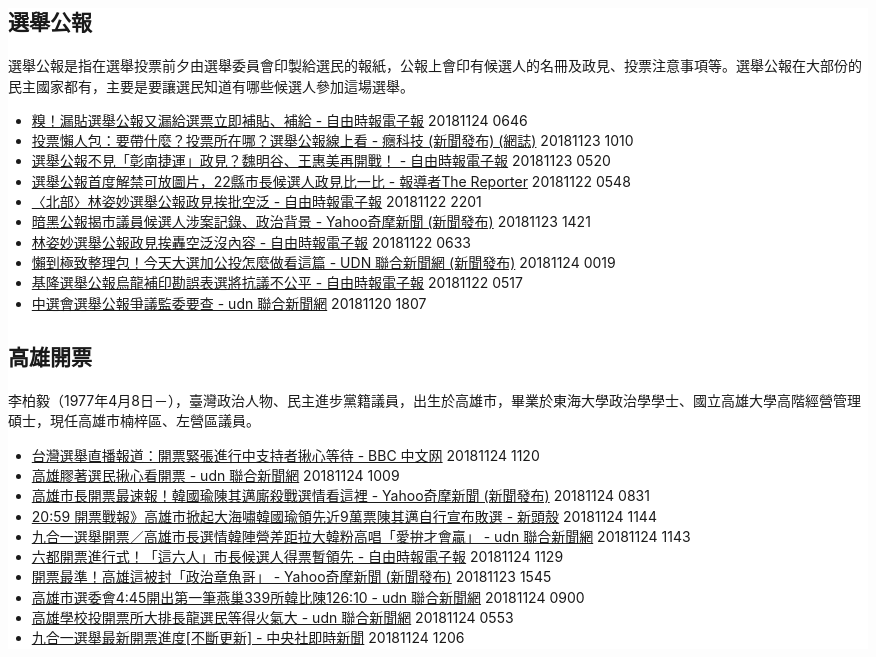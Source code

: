## 選舉公報

選舉公報是指在選舉投票前夕由選舉委員會印製給選民的報紙，公報上會印有候選人的名冊及政見、投票注意事項等。選舉公報在大部份的民主國家都有，主要是要讓選民知道有哪些候選人參加這場選舉。
- [糗！漏貼選舉公報又漏給選票立即補貼、補給 - 自由時報電子報](http://news.ltn.com.tw/news/politics/breakingnews/2622994 "糗！漏貼選舉公報又漏給選票立即補貼、補給 - 自由時報電子報") 20181124 0646
- [投票懶人包：要帶什麼？投票所在哪？選舉公報線上看 - 癮科技 (新聞發布) (網誌)](https://www.cool3c.com/article/139404 "投票懶人包：要帶什麼？投票所在哪？選舉公報線上看 - 癮科技 (新聞發布) (網誌)") 20181123 1010
- [選舉公報不見「彰南捷運」政見？魏明谷、王惠美再開戰！ - 自由時報電子報](http://news.ltn.com.tw/news/politics/breakingnews/2621897 "選舉公報不見「彰南捷運」政見？魏明谷、王惠美再開戰！ - 自由時報電子報") 20181123 0520
- [選舉公報首度解禁可放圖片，22縣市長候選人政見比一比 - 報導者The Reporter](https://www.twreporter.org/a/2018-local-election-electoral-bulletin-policy "選舉公報首度解禁可放圖片，22縣市長候選人政見比一比 - 報導者The Reporter") 20181122 0548
- [〈北部〉林姿妙選舉公報政見挨批空泛 - 自由時報電子報](http://news.ltn.com.tw/news/local/paper/1248810 "〈北部〉林姿妙選舉公報政見挨批空泛 - 自由時報電子報") 20181122 2201
- [暗黑公報揭市議員候選人涉案記錄、政治背景 - Yahoo奇摩新聞 (新聞發布)](https://tw.news.yahoo.com/%E6%9A%97%E9%BB%91%E5%85%AC%E5%A0%B1%E6%8F%AD%E5%B8%82%E8%AD%B0%E5%93%A1%E5%80%99%E9%81%B8%E4%BA%BA-%E6%B6%89%E6%A1%88%E8%A8%98%E9%8C%84-%E6%94%BF%E6%B2%BB%E8%83%8C%E6%99%AF-140910890.html "暗黑公報揭市議員候選人涉案記錄、政治背景 - Yahoo奇摩新聞 (新聞發布)") 20181123 1421
- [林姿妙選舉公報政見挨轟空泛沒內容 - 自由時報電子報](http://news.ltn.com.tw/news/politics/breakingnews/2620791 "林姿妙選舉公報政見挨轟空泛沒內容 - 自由時報電子報") 20181122 0633
- [懶到極致整理包！今天大選加公投怎麼做看這篇 - UDN 聯合新聞網 (新聞發布)](https://udn.com/vote2018/story/10958/3497137 "懶到極致整理包！今天大選加公投怎麼做看這篇 - UDN 聯合新聞網 (新聞發布)") 20181124 0019
- [基隆選舉公報烏龍補印勘誤表選將抗議不公平 - 自由時報電子報](http://news.ltn.com.tw/news/politics/breakingnews/2620698 "基隆選舉公報烏龍補印勘誤表選將抗議不公平 - 自由時報電子報") 20181122 0517
- [中選會選舉公報爭議監委要查 - udn 聯合新聞網](https://udn.com/news/story/11311/3492508 "中選會選舉公報爭議監委要查 - udn 聯合新聞網") 20181120 1807

## 高雄開票

李柏毅（1977年4月8日－），臺灣政治人物、民主進步黨籍議員，出生於高雄市，畢業於東海大學政治學學士、國立高雄大學高階經營管理碩士，現任高雄市楠梓區、左營區議員。
- [台灣選舉直播報道：開票緊張進行中支持者揪心等待 - BBC 中文网](https://www.bbc.com/zhongwen/trad/live/chinese-news-46313474 "台灣選舉直播報道：開票緊張進行中支持者揪心等待 - BBC 中文网") 20181124 1120
- [高雄膠著選民揪心看開票 - udn 聯合新聞網](https://udn.com/news/story/6656/3499792 "高雄膠著選民揪心看開票 - udn 聯合新聞網") 20181124 1009
- [高雄市長開票最速報！韓國瑜陳其邁廝殺戰選情看這裡 - Yahoo奇摩新聞 (新聞發布)](https://tw.news.yahoo.com/%E9%AB%98%E9%9B%84%E5%B8%82%E9%95%B7%E9%96%8B%E7%A5%A8%E6%9C%80%E9%80%9F%E5%A0%B1-%E9%99%B3%E5%85%B6%E5%BE%AE%E5%B9%85%E9%A0%98%E5%85%88-%E5%88%BA%E6%BF%80%E9%81%B8%E6%83%85%E7%9C%8B%E9%80%99%E8%A3%A1-080000664.html "高雄市長開票最速報！韓國瑜陳其邁廝殺戰選情看這裡 - Yahoo奇摩新聞 (新聞發布)") 20181124 0831
- [20:59 開票戰報》高雄市掀起大海嘯韓國瑜領先近9萬票陳其邁自行宣布敗選 - 新頭殼](https://newtalk.tw/news/view/2018-11-24/171357 "20:59 開票戰報》高雄市掀起大海嘯韓國瑜領先近9萬票陳其邁自行宣布敗選 - 新頭殼") 20181124 1144
- [九合一選舉開票／高雄市長選情韓陣營差距拉大韓粉高唱「愛拚才會贏」 - udn 聯合新聞網](https://udn.com/news/story/6656/3499940 "九合一選舉開票／高雄市長選情韓陣營差距拉大韓粉高唱「愛拚才會贏」 - udn 聯合新聞網") 20181124 1143
- [六都開票進行式！「這六人」市長候選人得票暫領先 - 自由時報電子報](http://news.ltn.com.tw/news/politics/breakingnews/2623108 "六都開票進行式！「這六人」市長候選人得票暫領先 - 自由時報電子報") 20181124 1129
- [開票最準！高雄這被封「政治章魚哥」 - Yahoo奇摩新聞 (新聞發布)](https://tw.news.yahoo.com/%E9%96%8B%E7%A5%A8%E6%9C%80%E6%BA%96-%E9%AB%98%E9%9B%84%E9%80%99%E8%A2%AB%E5%B0%81-%E6%94%BF%E6%B2%BB%E7%AB%A0%E9%AD%9A%E5%93%A5-152534466.html "開票最準！高雄這被封「政治章魚哥」 - Yahoo奇摩新聞 (新聞發布)") 20181123 1545
- [高雄市選委會4:45開出第一筆燕巢339所韓比陳126:10 - udn 聯合新聞網](https://udn.com/news/story/6656/3499641 "高雄市選委會4:45開出第一筆燕巢339所韓比陳126:10 - udn 聯合新聞網") 20181124 0900
- [高雄學校投開票所大排長龍選民等得火氣大 - udn 聯合新聞網](https://udn.com/news/story/12630/3499304 "高雄學校投開票所大排長龍選民等得火氣大 - udn 聯合新聞網") 20181124 0553
- [九合一選舉最新開票進度[不斷更新] - 中央社即時新聞](https://www.cna.com.tw/news/firstnews/201811245007.aspx "九合一選舉最新開票進度[不斷更新] - 中央社即時新聞") 20181124 1206
